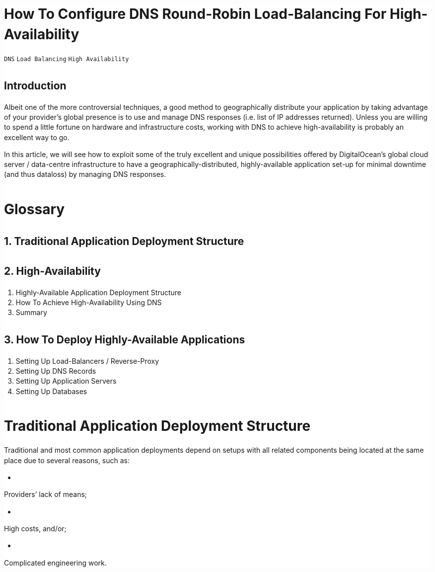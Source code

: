 # How To Configure DNS Round-Robin Load-Balancing For High-Availability

```DNS``` ```Load Balancing``` ```High Availability```

## Introduction



Albeit one of the more controversial techniques, a good method to geographically distribute your application by taking advantage of your provider’s global presence is to use and manage DNS responses (i.e. list of IP addresses returned). Unless you are willing to spend a little fortune on hardware and infrastructure costs, working with DNS to achieve high-availability is probably an excellent way to go.


In this article, we will see how to exploit some of the truly excellent and unique possibilities offered by DigitalOcean’s global cloud server / data-centre infrastructure to have a geographically-distributed, highly-available application set-up for minimal downtime (and thus dataloss) by managing DNS responses.


# Glossary



## 1. Traditional Application Deployment Structure



## 2. High-Availability



1. Highly-Available Application Deployment Structure
2. How To Achieve High-Availability Using DNS
3. Summary

## 3. How To Deploy Highly-Available Applications



1. Setting Up Load-Balancers / Reverse-Proxy
2. Setting Up DNS Records
3. Setting Up Application Servers
4. Setting Up Databases

# Traditional Application Deployment Structure



Traditional and most common application deployments depend on setups with all related components being located at the same place due to several reasons, such as:


- 
Providers’ lack of means;

- 
High costs, and/or;

- 
Complicated engineering work.
```